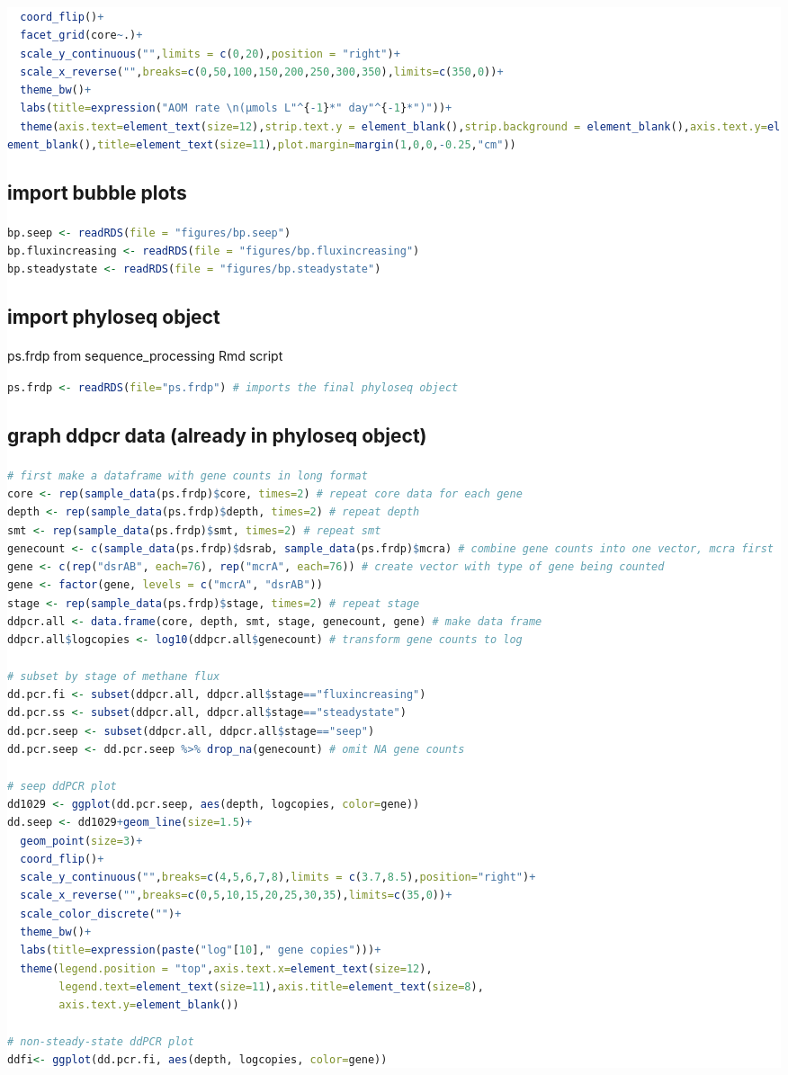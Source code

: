 ``` r
  coord_flip()+
  facet_grid(core~.)+
  scale_y_continuous("",limits = c(0,20),position = "right")+
  scale_x_reverse("",breaks=c(0,50,100,150,200,250,300,350),limits=c(350,0))+
  theme_bw()+
  labs(title=expression("AOM rate \n(µmols L"^{-1}*" day"^{-1}*")"))+
  theme(axis.text=element_text(size=12),strip.text.y = element_blank(),strip.background = element_blank(),axis.text.y=element_blank(),title=element_text(size=11),plot.margin=margin(1,0,0,-0.25,"cm"))
```

## import bubble plots

``` r
bp.seep <- readRDS(file = "figures/bp.seep") 
bp.fluxincreasing <- readRDS(file = "figures/bp.fluxincreasing") 
bp.steadystate <- readRDS(file = "figures/bp.steadystate") 
```

## import phyloseq object

ps.frdp from sequence\_processing Rmd script

``` r
ps.frdp <- readRDS(file="ps.frdp") # imports the final phyloseq object
```

## graph ddpcr data (already in phyloseq object)

``` r
# first make a dataframe with gene counts in long format
core <- rep(sample_data(ps.frdp)$core, times=2) # repeat core data for each gene
depth <- rep(sample_data(ps.frdp)$depth, times=2) # repeat depth 
smt <- rep(sample_data(ps.frdp)$smt, times=2) # repeat smt
genecount <- c(sample_data(ps.frdp)$dsrab, sample_data(ps.frdp)$mcra) # combine gene counts into one vector, mcra first
gene <- c(rep("dsrAB", each=76), rep("mcrA", each=76)) # create vector with type of gene being counted
gene <- factor(gene, levels = c("mcrA", "dsrAB"))
stage <- rep(sample_data(ps.frdp)$stage, times=2) # repeat stage
ddpcr.all <- data.frame(core, depth, smt, stage, genecount, gene) # make data frame
ddpcr.all$logcopies <- log10(ddpcr.all$genecount) # transform gene counts to log

# subset by stage of methane flux
dd.pcr.fi <- subset(ddpcr.all, ddpcr.all$stage=="fluxincreasing")
dd.pcr.ss <- subset(ddpcr.all, ddpcr.all$stage=="steadystate")
dd.pcr.seep <- subset(ddpcr.all, ddpcr.all$stage=="seep")
dd.pcr.seep <- dd.pcr.seep %>% drop_na(genecount) # omit NA gene counts

# seep ddPCR plot
dd1029 <- ggplot(dd.pcr.seep, aes(depth, logcopies, color=gene))
dd.seep <- dd1029+geom_line(size=1.5)+
  geom_point(size=3)+
  coord_flip()+
  scale_y_continuous("",breaks=c(4,5,6,7,8),limits = c(3.7,8.5),position="right")+
  scale_x_reverse("",breaks=c(0,5,10,15,20,25,30,35),limits=c(35,0))+
  scale_color_discrete("")+
  theme_bw()+
  labs(title=expression(paste("log"[10]," gene copies")))+
  theme(legend.position = "top",axis.text.x=element_text(size=12),
        legend.text=element_text(size=11),axis.title=element_text(size=8),
        axis.text.y=element_blank())

# non-steady-state ddPCR plot
ddfi<- ggplot(dd.pcr.fi, aes(depth, logcopies, color=gene))
```